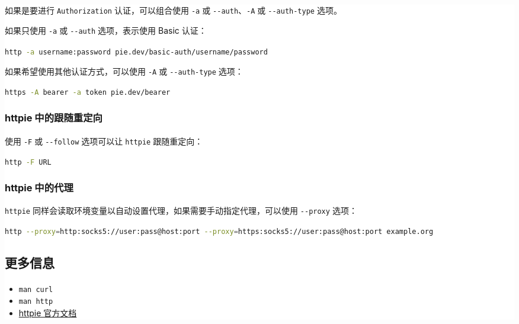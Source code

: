 如果是要进行 `Authorization` 认证，可以组合使用 `-a` 或 `--auth`、`-A` 或 `--auth-type` 选项。

如果只使用 `-a` 或 `--auth` 选项，表示使用 Basic 认证：

```bash
http -a username:password pie.dev/basic-auth/username/password
```

如果希望使用其他认证方式，可以使用 `-A` 或 `--auth-type` 选项：

```bash
https -A bearer -a token pie.dev/bearer
```

### httpie 中的跟随重定向

使用 `-F` 或 `--follow` 选项可以让 `httpie` 跟随重定向：

```bash
http -F URL
```

### httpie 中的代理

`httpie` 同样会读取环境变量以自动设置代理，如果需要手动指定代理，可以使用 `--proxy` 选项：

```bash
http --proxy=http:socks5://user:pass@host:port --proxy=https:socks5://user:pass@host:port example.org
```

## 更多信息

- `man curl`
- `man http`
- [httpie 官方文档](https://httpie.io/docs/cli)
